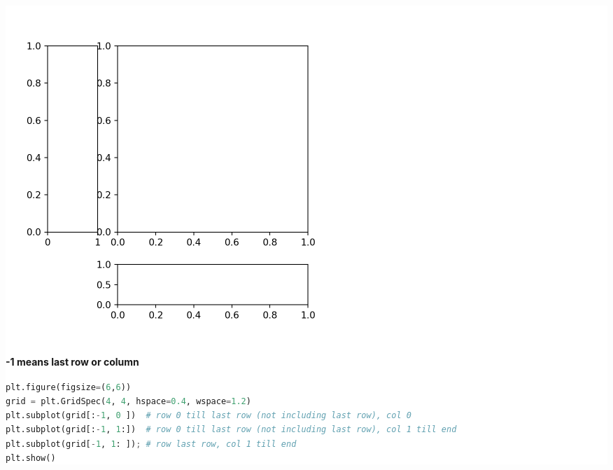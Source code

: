 <img src="04-visualization_files/figure-html/unnamed-chunk-15-15.png" width="480" />

**-1 means last row or column**


```python
plt.figure(figsize=(6,6))
grid = plt.GridSpec(4, 4, hspace=0.4, wspace=1.2)
plt.subplot(grid[:-1, 0 ])  # row 0 till last row (not including last row), col 0
plt.subplot(grid[:-1, 1:])  # row 0 till last row (not including last row), col 1 till end
plt.subplot(grid[-1, 1: ]); # row last row, col 1 till end
plt.show()
```
